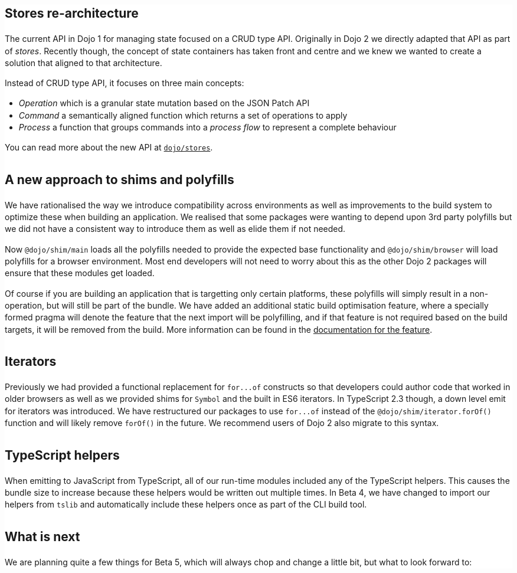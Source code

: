 ## Stores re-architecture

The current API in Dojo 1 for managing state focused on a CRUD type API.  Originally in Dojo 2 we directly adapted that API as part of _stores_.  Recently though, the concept of state containers has taken front and centre and we knew we wanted to create a solution that aligned to that architecture.

Instead of CRUD type API, it focuses on three main concepts:

* _Operation_ which is a granular state mutation based on the JSON Patch API
* _Command_ a semantically aligned function which returns a set of operations to apply
* _Process_ a function that groups commands into a _process flow_ to represent a complete behaviour

You can read more about the new API at [`dojo/stores`](https://github.com/dojo/stores).

## A new approach to shims and polyfills

We have rationalised the way we introduce compatibility across environments as well as improvements to the build system to optimize these when building an application.  We realised that some packages were wanting to depend upon 3rd party polyfills but we did not have a consistent way to introduce them as well as elide them if not needed.

Now `@dojo/shim/main` loads all the polyfills needed to provide the expected base functionality and `@dojo/shim/browser` will load polyfills for a browser environment.  Most end developers will not need to worry about this as the other Dojo 2 packages will ensure that these modules get loaded.

Of course if you are building an application that is targetting only certain platforms, these polyfills will simply result in a non-operation, but will still be part of the bundle.  We have added an additional static build optimisation feature, where a specially formed pragma will denote the feature that the next import will be polyfilling, and if that feature is not required based on the build targets, it will be removed from the build.  More information can be found in the [documentation for the feature](https://github.com/dojo/webpack-contrib#elided-imports).

## Iterators

Previously we had provided a functional replacement for `for...of` constructs so that developers could author code that worked in older browsers as well as we provided shims for `Symbol` and the built in ES6 iterators.  In TypeScript 2.3 though, a down level emit for iterators was introduced.  We have restructured our packages to use `for...of` instead of the `@dojo/shim/iterator.forOf()` function and will likely remove `forOf()` in the future.  We recommend users of Dojo 2 also migrate to this syntax.

## TypeScript helpers

When emitting to JavaScript from TypeScript, all of our run-time modules included any of the TypeScript helpers.  This causes the bundle size to increase because these helpers would be written out multiple times.  In Beta 4, we have changed to import our helpers from `tslib` and automatically include these helpers once as part of the CLI build tool.

## What is next

We are planning quite a few things for Beta 5, which will always chop and change a little bit, but what to look forward to:
